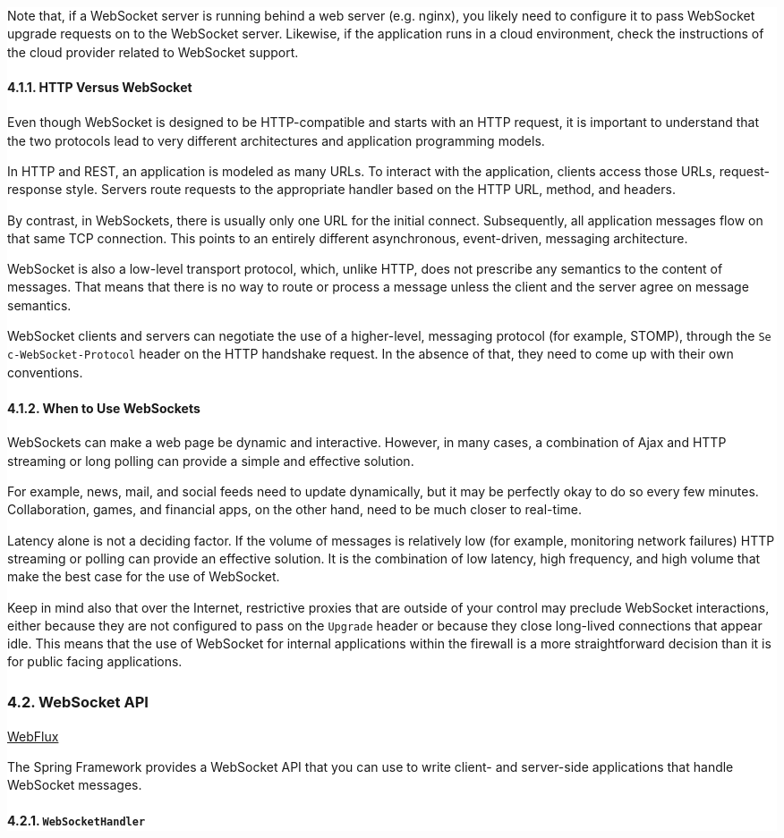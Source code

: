 Note that, if a WebSocket server is running behind a web server (e.g. nginx), you likely need to configure it to pass WebSocket upgrade requests on to the WebSocket server. Likewise, if the application runs in a cloud environment, check the instructions of the cloud provider related to WebSocket support.

#### 4.1.1. HTTP Versus WebSocket

Even though WebSocket is designed to be HTTP-compatible and starts with an HTTP request, it is important to understand that the two protocols lead to very different architectures and application programming models.

In HTTP and REST, an application is modeled as many URLs. To interact with the application, clients access those URLs, request-response style. Servers route requests to the appropriate handler based on the HTTP URL, method, and headers.

By contrast, in WebSockets, there is usually only one URL for the initial connect. Subsequently, all application messages flow on that same TCP connection. This points to an entirely different asynchronous, event-driven, messaging architecture.

WebSocket is also a low-level transport protocol, which, unlike HTTP, does not prescribe any semantics to the content of messages. That means that there is no way to route or process a message unless the client and the server agree on message semantics.

WebSocket clients and servers can negotiate the use of a higher-level, messaging protocol (for example, STOMP), through the `Sec-WebSocket-Protocol` header on the HTTP handshake request. In the absence of that, they need to come up with their own conventions.

#### 4.1.2. When to Use WebSockets

WebSockets can make a web page be dynamic and interactive. However, in many cases, a combination of Ajax and HTTP streaming or long polling can provide a simple and effective solution.

For example, news, mail, and social feeds need to update dynamically, but it may be perfectly okay to do so every few minutes. Collaboration, games, and financial apps, on the other hand, need to be much closer to real-time.

Latency alone is not a deciding factor. If the volume of messages is relatively low (for example, monitoring network failures) HTTP streaming or polling can provide an effective solution. It is the combination of low latency, high frequency, and high volume that make the best case for the use of WebSocket.

Keep in mind also that over the Internet, restrictive proxies that are outside of your control may preclude WebSocket interactions, either because they are not configured to pass on the `Upgrade` header or because they close long-lived connections that appear idle. This means that the use of WebSocket for internal applications within the firewall is a more straightforward decision than it is for public facing applications.

### 4.2. WebSocket API

[WebFlux](https://docs.spring.io/spring-framework/docs/current/reference/html/web-reactive.html#webflux-websocket-server)

The Spring Framework provides a WebSocket API that you can use to write client- and server-side applications that handle WebSocket messages.

#### 4.2.1. `WebSocketHandler`
